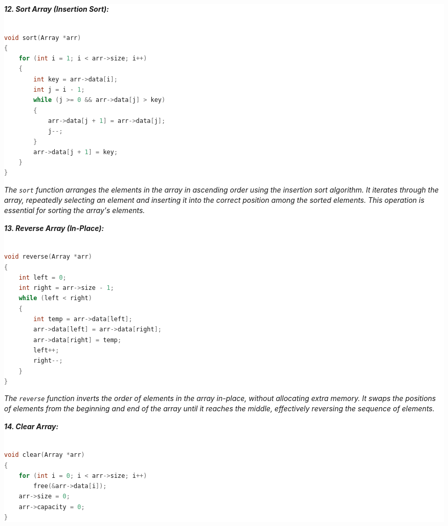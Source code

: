 
**_12. Sort Array (Insertion Sort):_**

```c

void sort(Array *arr)
{
    for (int i = 1; i < arr->size; i++)
    {
        int key = arr->data[i];
        int j = i - 1;
        while (j >= 0 && arr->data[j] > key)
        {
            arr->data[j + 1] = arr->data[j];
            j--;
        }
        arr->data[j + 1] = key;
    }
}

```

_The `sort` function arranges the elements in the array in ascending order using the insertion sort algorithm. It iterates through the array, repeatedly selecting an element and inserting it into the correct position among the sorted elements. This operation is essential for sorting the array's elements._


**_13. Reverse Array (In-Place):_**

```c

void reverse(Array *arr)
{
    int left = 0;
    int right = arr->size - 1;
    while (left < right)
    {
        int temp = arr->data[left];
        arr->data[left] = arr->data[right];
        arr->data[right] = temp;
        left++;
        right--;
    }
}

```

_The `reverse` function inverts the order of elements in the array in-place, without allocating extra memory. It swaps the positions of elements from the beginning and end of the array until it reaches the middle, effectively reversing the sequence of elements._


**_14. Clear Array:_**

```c

void clear(Array *arr)
{
    for (int i = 0; i < arr->size; i++)
        free(&arr->data[i]);
    arr->size = 0;
    arr->capacity = 0;
}

```
